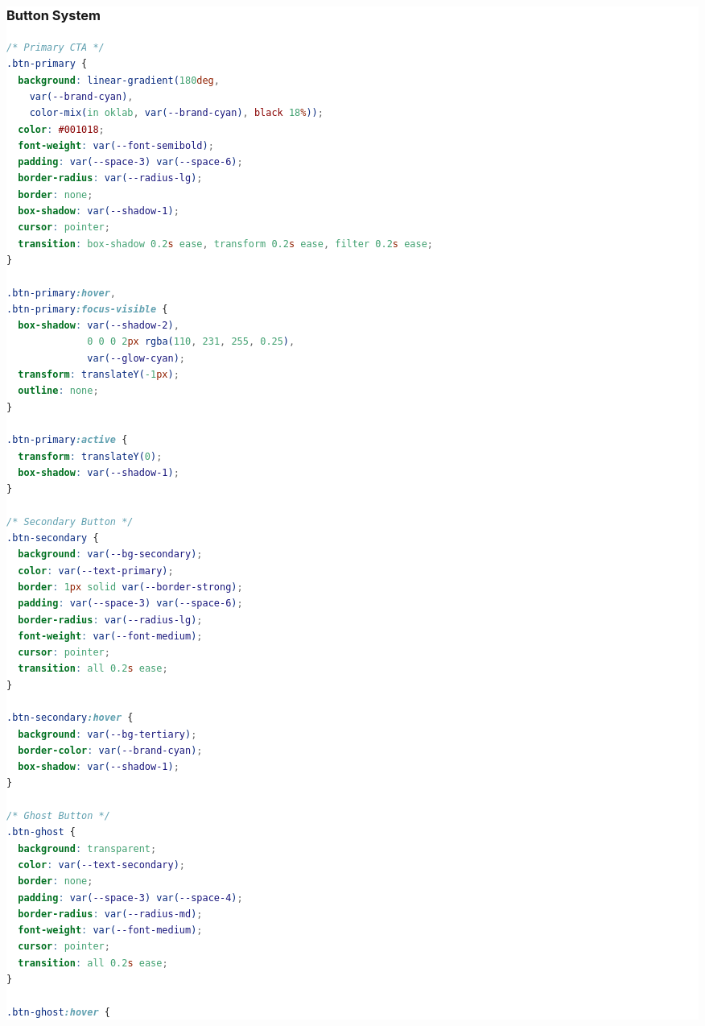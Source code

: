 ### Button System

```css
/* Primary CTA */
.btn-primary {
  background: linear-gradient(180deg,
    var(--brand-cyan),
    color-mix(in oklab, var(--brand-cyan), black 18%));
  color: #001018;
  font-weight: var(--font-semibold);
  padding: var(--space-3) var(--space-6);
  border-radius: var(--radius-lg);
  border: none;
  box-shadow: var(--shadow-1);
  cursor: pointer;
  transition: box-shadow 0.2s ease, transform 0.2s ease, filter 0.2s ease;
}

.btn-primary:hover,
.btn-primary:focus-visible {
  box-shadow: var(--shadow-2),
              0 0 0 2px rgba(110, 231, 255, 0.25),
              var(--glow-cyan);
  transform: translateY(-1px);
  outline: none;
}

.btn-primary:active {
  transform: translateY(0);
  box-shadow: var(--shadow-1);
}

/* Secondary Button */
.btn-secondary {
  background: var(--bg-secondary);
  color: var(--text-primary);
  border: 1px solid var(--border-strong);
  padding: var(--space-3) var(--space-6);
  border-radius: var(--radius-lg);
  font-weight: var(--font-medium);
  cursor: pointer;
  transition: all 0.2s ease;
}

.btn-secondary:hover {
  background: var(--bg-tertiary);
  border-color: var(--brand-cyan);
  box-shadow: var(--shadow-1);
}

/* Ghost Button */
.btn-ghost {
  background: transparent;
  color: var(--text-secondary);
  border: none;
  padding: var(--space-3) var(--space-4);
  border-radius: var(--radius-md);
  font-weight: var(--font-medium);
  cursor: pointer;
  transition: all 0.2s ease;
}

.btn-ghost:hover {
```